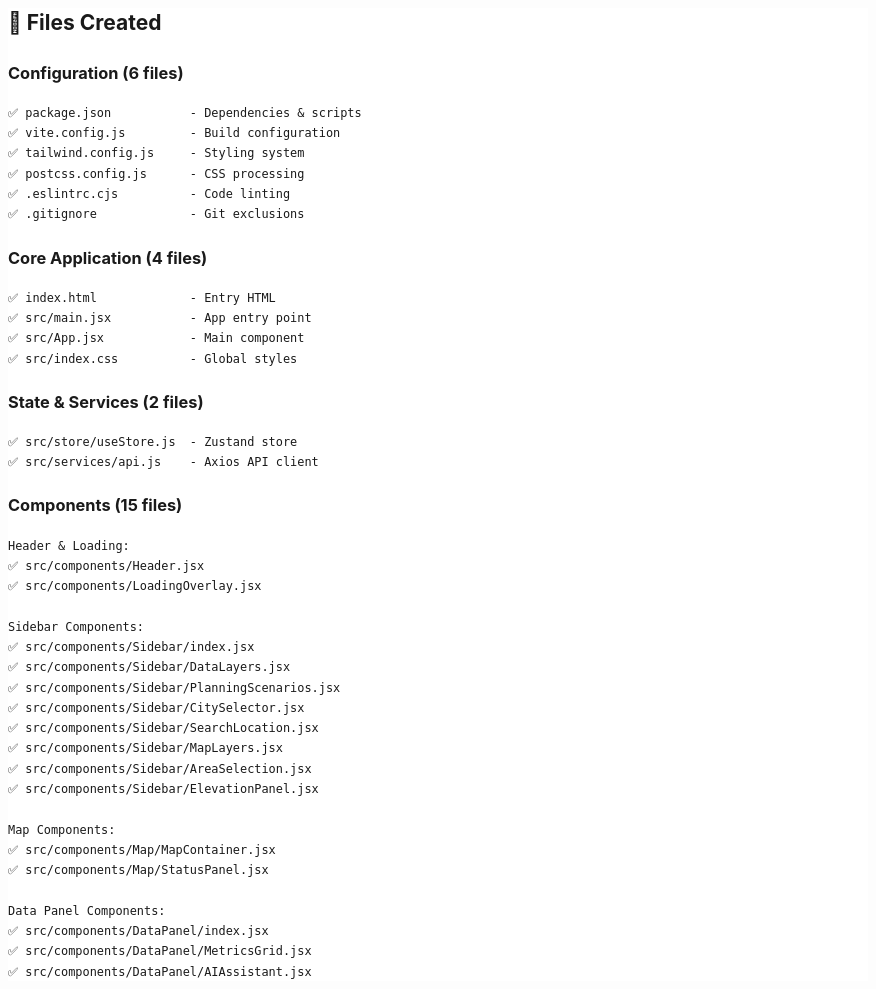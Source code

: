
## 📁 Files Created

### Configuration (6 files)
```
✅ package.json           - Dependencies & scripts
✅ vite.config.js         - Build configuration
✅ tailwind.config.js     - Styling system
✅ postcss.config.js      - CSS processing
✅ .eslintrc.cjs          - Code linting
✅ .gitignore             - Git exclusions
```

### Core Application (4 files)
```
✅ index.html             - Entry HTML
✅ src/main.jsx           - App entry point
✅ src/App.jsx            - Main component
✅ src/index.css          - Global styles
```

### State & Services (2 files)
```
✅ src/store/useStore.js  - Zustand store
✅ src/services/api.js    - Axios API client
```

### Components (15 files)
```
Header & Loading:
✅ src/components/Header.jsx
✅ src/components/LoadingOverlay.jsx

Sidebar Components:
✅ src/components/Sidebar/index.jsx
✅ src/components/Sidebar/DataLayers.jsx
✅ src/components/Sidebar/PlanningScenarios.jsx
✅ src/components/Sidebar/CitySelector.jsx
✅ src/components/Sidebar/SearchLocation.jsx
✅ src/components/Sidebar/MapLayers.jsx
✅ src/components/Sidebar/AreaSelection.jsx
✅ src/components/Sidebar/ElevationPanel.jsx

Map Components:
✅ src/components/Map/MapContainer.jsx
✅ src/components/Map/StatusPanel.jsx

Data Panel Components:
✅ src/components/DataPanel/index.jsx
✅ src/components/DataPanel/MetricsGrid.jsx
✅ src/components/DataPanel/AIAssistant.jsx
```
